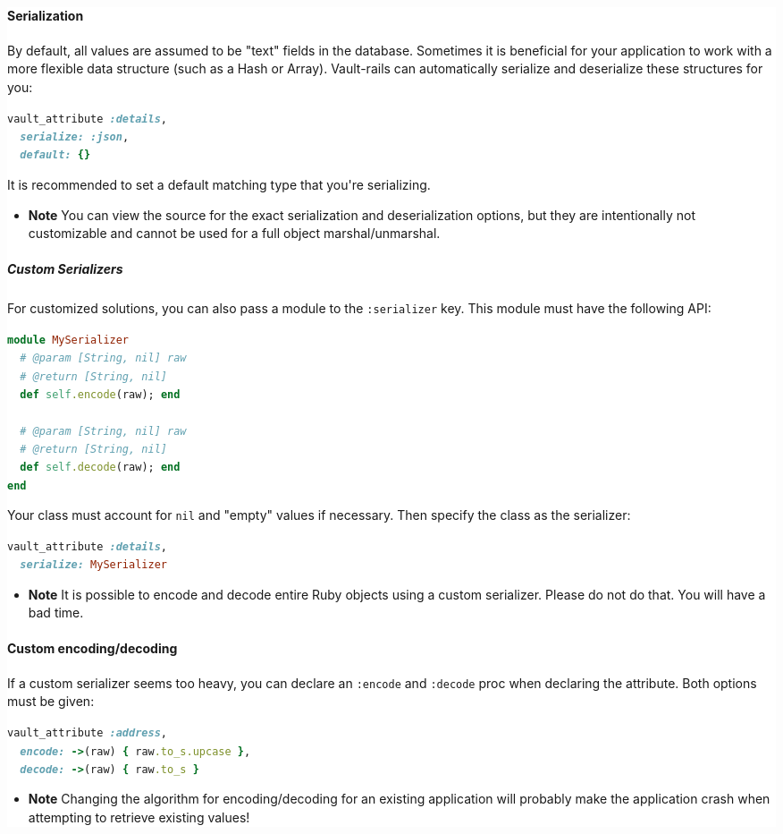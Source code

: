 #### Serialization

By default, all values are assumed to be "text" fields in the database. Sometimes it is beneficial for your application to work with a more flexible data structure (such as a Hash or Array). Vault-rails can automatically serialize and deserialize these structures for you:

```ruby
vault_attribute :details,
  serialize: :json,
  default: {}
```

It is recommended to set a default matching type that you're serializing.

- **Note** You can view the source for the exact serialization and deserialization options, but they are intentionally not customizable and cannot be used for a full object marshal/unmarshal.

##### Custom Serializers

For customized solutions, you can also pass a module to the `:serializer` key. This module must have the following API:

```ruby
module MySerializer
  # @param [String, nil] raw
  # @return [String, nil]
  def self.encode(raw); end

  # @param [String, nil] raw
  # @return [String, nil]
  def self.decode(raw); end
end
```

Your class must account for `nil` and "empty" values if necessary. Then specify the class as the serializer:

```ruby
vault_attribute :details,
  serialize: MySerializer
```

- **Note** It is possible to encode and decode entire Ruby objects using a custom serializer. Please do not do that. You will have a bad time.

#### Custom encoding/decoding
If a custom serializer seems too heavy, you can declare an `:encode` and `:decode` proc when declaring the attribute. Both options must be given:

```ruby
vault_attribute :address,
  encode: ->(raw) { raw.to_s.upcase },
  decode: ->(raw) { raw.to_s }
```

- **Note** Changing the algorithm for encoding/decoding for an existing application will probably make the application crash when attempting to retrieve existing values!
